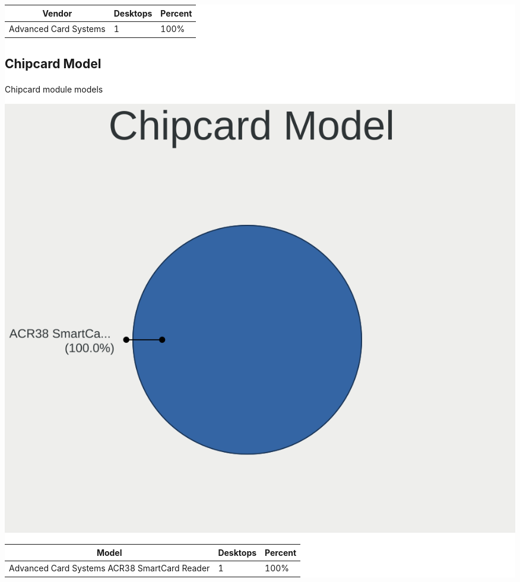
| Vendor                | Desktops | Percent |
|-----------------------|----------|---------|
| Advanced Card Systems | 1        | 100%    |

Chipcard Model
--------------

Chipcard module models

![Chipcard Model](./images/pie_chart/chipcard_model.svg)


| Model                                        | Desktops | Percent |
|----------------------------------------------|----------|---------|
| Advanced Card Systems ACR38 SmartCard Reader | 1        | 100%    |
